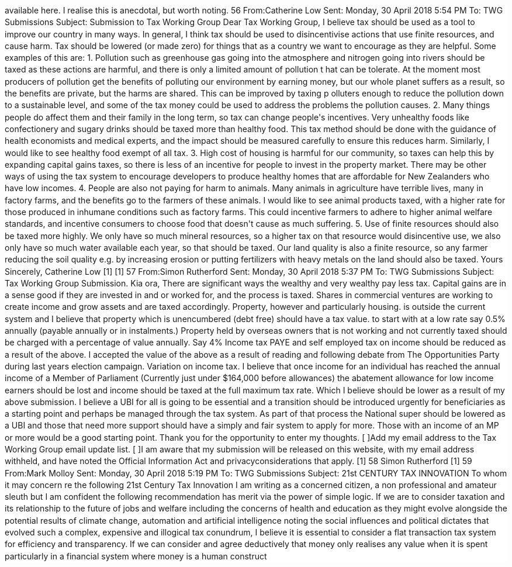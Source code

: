 available here. I realise this is anecdotal, but worth noting. 56 From:Catherine Low Sent: Monday, 30 April 2018 5:54 PM To: TWG Submissions Subject: Submission to Tax Working Group Dear Tax Working Group, I believe tax should be used as a tool to improve our country in many ways. In general, I think tax should be used to disincentivise actions that use finite resources, and cause harm. Tax should be lowered (or made zero) for things that as a country we want to encourage as they are helpful. Some examples of this are: 1. Pollution such as greenhouse gas going into the atmosphere and nitrogen going into rivers should be taxed as these actions are harmful, and there is only a limited amount of pollution t hat can be tolerate. At the moment most producers of pollution get the benefits of polluting our environment by earning money, but our whole planet suffers as a result, so the benefits are private, but the harms are shared. This can be improved by taxing p olluters enough to reduce the pollution down to a sustainable level, and some of the tax money could be used to address the problems the pollution causes. 2. Many things people do affect them and their family in the long term, so tax can change people's incentives. Very unhealthy foods like confectionery and sugary drinks should be taxed more than healthy food. This tax method should be done with the guidance of health economists and medical experts, and the impact should be measured carefully to ensure this reduces harm. Similarly, I would like to see healthy food exempt of all tax. 3. High cost of housing is harmful for our community, so taxes can help this by expanding capital gains taxes, so there is less of an incentive for people to invest in the property market. There may be other ways of using the tax system to encourage developers to produce healthy homes that are affordable for New Zealanders who have low incomes. 4. People are also not paying for harm to animals. Many animals in agriculture have terrible lives, many in factory farms, and the benefits go to the farmers of these animals. I would like to see animal products taxed, with a higher rate for those produced in inhumane conditions such as factory farms. This could incentive farmers to adhere to higher animal welfare standards, and incentive consumers to choose food that doesn't cause as much suffering. 5. Use of finite resources should also be taxed more highly. We only have so much mineral resources, so a higher tax on that resource would disincentive use, we also only have so much water available each year, so that should be taxed. Our land quality is also a finite resource, so any farmer reducing the soil quality e.g. by increasing erosion or putting fertilizers with heavy metals on the land should also be taxed. Yours Sincerely, Catherine Low \[1\] \[1\] 57 From:Simon Rutherford Sent: Monday, 30 April 2018 5:37 PM To: TWG Submissions Subject: Tax Working Group Submission. Kia ora, There are significant ways the wealthy and very wealthy pay less tax. Capital gains are in a sense good if they are invested in and or worked for, and the process is taxed. Shares in commercial ventures are working to create income and grow assets and are taxed accordingly. Property, however and particularly housing. is outside the current system and I believe that property which is unencumbered (debt free) should have a tax value. to start with at a low rate say 0.5% annually (payable annually or in instalments.) Property held by overseas owners that is not working and not currently taxed should be charged with a percentage of value annually. Say 4% Income tax PAYE and self employed tax on income should be reduced as a result of the above. I accepted the value of the above as a result of reading and following debate from The Opportunities Party during last years election campaign. Variation on income tax. I believe that once income for an individual has reached the annual income of a Member of Parliament (Currently just under $164,000 before allowances) the abatement allowance for low income earners should be lost and income should be taxed at the full maximum tax rate. Which I believe should be lower as a result of my above submission. I believe a UBI for all is going to be essential and a transition should be introduced urgently for beneficiaries as a starting point and perhaps be managed through the tax system. As part of that process the National super should be lowered as a UBI and those that need more support should have a simply and fair system to apply for more. Those with an income of an MP or more would be a good starting point. Thank you for the opportunity to enter my thoughts. \[ \]Add my email address to the Tax Working Group email update list. \[ \]I am aware that my submission will be released on this website, with my email address withheld, and have noted the Official Information Act and privacyconsiderations that apply. \[1\] 58 Simon Rutherford \[1\] 59 From:Mark Molloy Sent: Monday, 30 April 2018 5:19 PM To: TWG Submissions Subject: 21st CENTURY TAX INNOVATION To whom it may concern re the following 21st Century Tax Innovation I am writing as a concerned citizen, a non professional and amateur sleuth but I am confident the following recommendation has merit via the power of simple logic. If we are to consider taxation and its relationship to the future of jobs and welfare including the concerns of health and education as they might evolve alongside the potential results of climate change, automation and artificial intelligence noting the social influences and political dictates that evolved such a complex, expensive and illogical tax conundrum, I believe it is essential to consider a flat transaction tax system for efficiency and transparency. If we can consider and agree deductively that money only realises any value when it is spent particularly in a financial system where money is a human construct